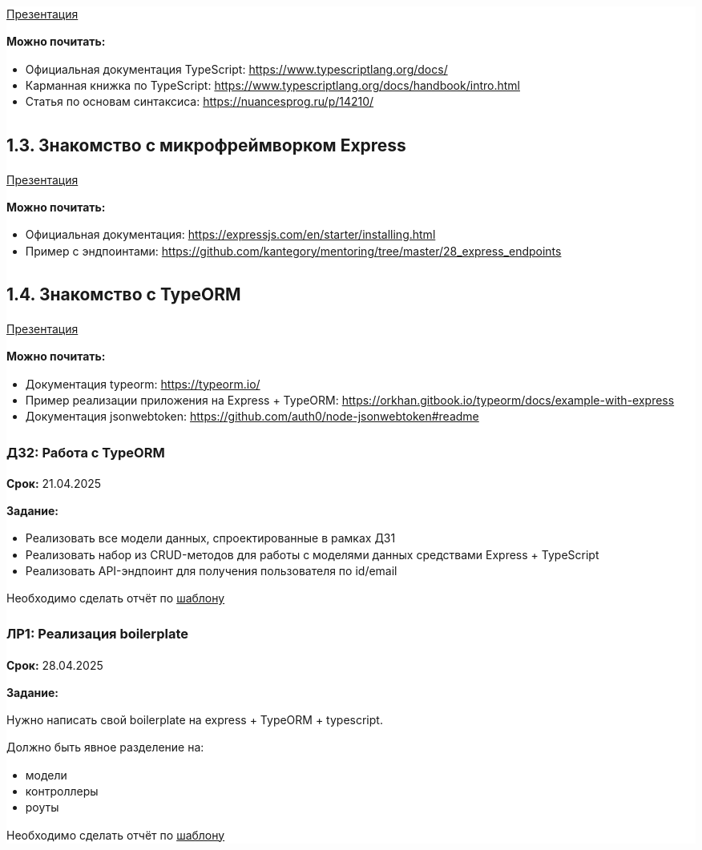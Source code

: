 [Презентация](https://disk.yandex.ru/i/ZAwmFRq2blfXDA)

**Можно почитать:**

- Официальная документация TypeScript: https://www.typescriptlang.org/docs/
- Карманная книжка по TypeScript: https://www.typescriptlang.org/docs/handbook/intro.html
- Статья по основам синтаксиса: https://nuancesprog.ru/p/14210/

## 1.3. Знакомство с микрофреймворком Express

[Презентация](https://disk.yandex.ru/i/NLR1xyl_c-zh8w)

**Можно почитать:**

- Официальная документация: https://expressjs.com/en/starter/installing.html
- Пример с эндпоинтами: https://github.com/kantegory/mentoring/tree/master/28_express_endpoints

## 1.4. Знакомство с TypeORM

[Презентация](https://disk.yandex.ru/i/Exa487aUBTdsIQ)

**Можно почитать:**

- Документация typeorm: https://typeorm.io/
- Пример реализации приложения на Express + TypeORM: https://orkhan.gitbook.io/typeorm/docs/example-with-express
- Документация jsonwebtoken: https://github.com/auth0/node-jsonwebtoken#readme

### ДЗ2: Работа с TypeORM

**Срок:** 21.04.2025

**Задание:**

- Реализовать все модели данных, спроектированные в рамках ДЗ1
- Реализовать набор из CRUD-методов для работы с моделями данных средствами Express + TypeScript
- Реализовать API-эндпоинт для получения пользователя по id/email

Необходимо сделать отчёт по [шаблону](https://docs.google.com/document/d/1aAUawxv6_5k_Na7bLqrfUFANodyl89uPHXY4IKXS8WE/edit?usp=sharing)

### ЛР1: Реализация boilerplate

**Срок:** 28.04.2025

**Задание:**

Нужно написать свой boilerplate на express + TypeORM + typescript.

Должно быть явное разделение на:

- модели
- контроллеры
- роуты

Необходимо сделать отчёт по [шаблону](https://docs.google.com/document/d/1aAUawxv6_5k_Na7bLqrfUFANodyl89uPHXY4IKXS8WE/edit?usp=sharing)
